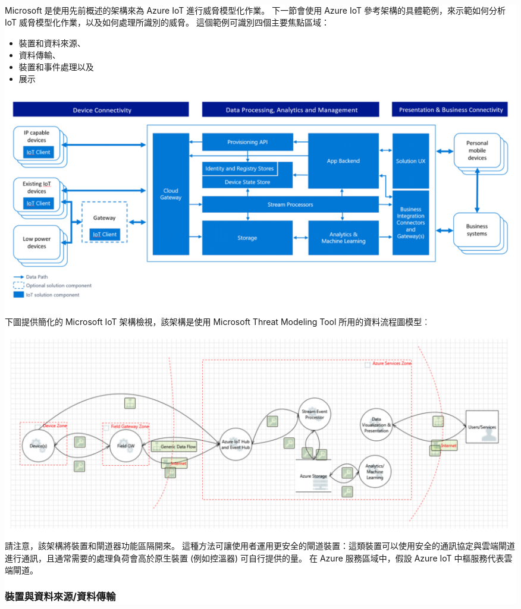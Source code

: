 Microsoft 是使用先前概述的架構來為 Azure IoT 進行威脅模型化作業。 下一節會使用 Azure IoT 參考架構的具體範例，來示範如何分析 IoT 威脅模型化作業，以及如何處理所識別的威脅。 這個範例可識別四個主要焦點區域：

* 裝置和資料來源、
* 資料傳輸、
* 裝置和事件處理以及
* 展示

![Azure IoT 的威脅模型化作業](media/iot-security-architecture/iot-security-architecture-fig2.png)

下圖提供簡化的 Microsoft IoT 架構檢視，該架構是使用 Microsoft Threat Modeling Tool 所用的資料流程圖模型︰

![使用 MS 威脅模型化工具進行 Azure IoT 威脅模型化作業](media/iot-security-architecture/iot-security-architecture-fig3.png)

請注意，該架構將裝置和閘道器功能區隔開來。 這種方法可讓使用者運用更安全的閘道裝置：這類裝置可以使用安全的通訊協定與雲端閘道進行通訊，且通常需要的處理負荷會高於原生裝置 (例如控溫器) 可自行提供的量。 在 Azure 服務區域中，假設 Azure IoT 中樞服務代表雲端閘道。

### <a name="device-and-data-sourcesdata-transport"></a>裝置與資料來源/資料傳輸
